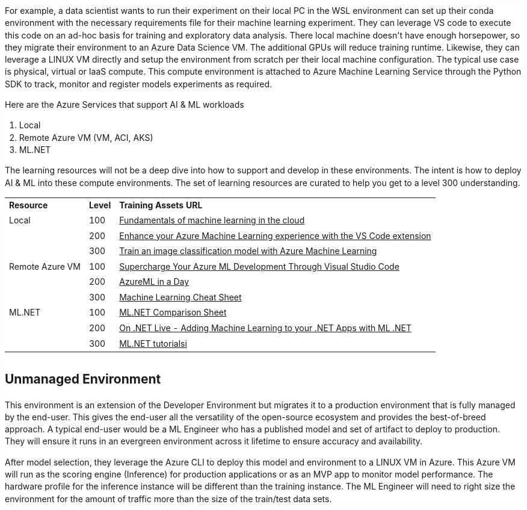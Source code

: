 For example, a data scientist wants to run their experiment on their local PC in the WSL environment can set up their conda environment with the necessary requirements file for their machine learning experiment.  They can leverage VS code to execute this code on an ad-hoc basis for training and exploratory data analysis.  There local machine doesn't have enough horsepower, so they migrate their environment to an Azure Data Science VM.  The additional GPUs will reduce training runtime.  Likewise, they can leverage a LINUX VM directly and setup the environment from scratch per their local machine configuration.  The typical use case is physical, virtual or IaaS compute.  This compute environment is attached to Azure Machine Learning Service through the Python SDK to track, monitor and register models experiments as required.  

Here are the Azure Services that support AI & ML workloads
1.	Local
2.	Remote Azure VM (VM, ACI, AKS)
3.	ML.NET

 
The learning resources will not be a deep dive into how to support and develop in these environments.  The intent is how to deploy AI & ML into these compute environments.  The set of learning resources are curated to help you get to a level 300 understanding.
 



|                              |                              |                              |
|------------------------------|------------------------------|------------------------------|
| **Resource**	| **Level** | **Training Assets URL**|
| Local| 100| [Fundamentals of machine learning in the cloud](https://www.youtube.com/watch?v=CtX0GZpWz6M&list=PLLasX02E8BPCL966bJ00oIeOhm7w5ejvt&index=11&ab_channel=MicrosoftAzure) |
|| 200|[Enhance your Azure Machine Learning experience with the VS Code extension](https://devblogs.microsoft.com/python/enhance-your-azure-machine-learning-experience-with-the-vs-code-extension/)|
|| 300 |[Train an image classification model with Azure Machine Learning](https://github.com/Azure/MachineLearningNotebooks/blob/master/tutorials/image-classification-mnist-data/img-classification-part1-training.ipynb)|
| Remote Azure VM| 100|[Supercharge Your Azure ML Development Through Visual Studio Code](https://www.youtube.com/watch?v=YJePRMYCTOM&ab_channel=MicrosoftDeveloper)|
|| 200|[AzureML in a Day](https://github.com/Azure/azureml-examples/blob/main/tutorials/azureml-in-a-day/azureml-in-a-day.ipynb)|
|| 300 |[Machine Learning Cheat Sheet](https://azure.github.io/azureml-cheatsheets/docs/cheatsheets/python/v1/cheatsheet)|
| ML.NET| 100|[ML.NET Comparison Sheet](https://learn.microsoft.com/en-us/azure/architecture/data-guide/technology-choices/data-science-and-machine-learning?context=azure%2Fmachine-learning%2Fcontext%2Fml-context#mlnet)|
|| 200|[On .NET Live - Adding Machine Learning to your .NET Apps with ML .NET](https://www.youtube.com/watch?v=THVD4nzi8vk&ab_channel=dotnet)|
|| 300 |[ML.NET tutorialsi](https://learn.microsoft.com/en-us/dotnet/machine-learning/tutorials/?WT.mc_id=dotnet-35129-website)|




## Unmanaged Environment
This environment is an extension of the Developer Environment but migrates it to a production environment that is fully managed by the end-user.  This gives the end-user all the versatility of the open-source ecosystem and provides the best-of-breed approach.  A typical end-user would be a ML Engineer who has a published model and set of artifact to deploy to production.  They will ensure it runs in an evergreen environment across it lifetime to ensure accuracy and availability.

After model selection, they leverage the Azure CLI to deploy this model and environment to a LINUX VM in Azure.  This Azure VM will run as the scoring engine (Inference) for production applications or as an MVP app to monitor model performance.  The hardware profile for the inference instance will be different than the training instance.  The ML Engineer will need to right size the environment for the amount of traffic more than the size of the train/test data sets.
